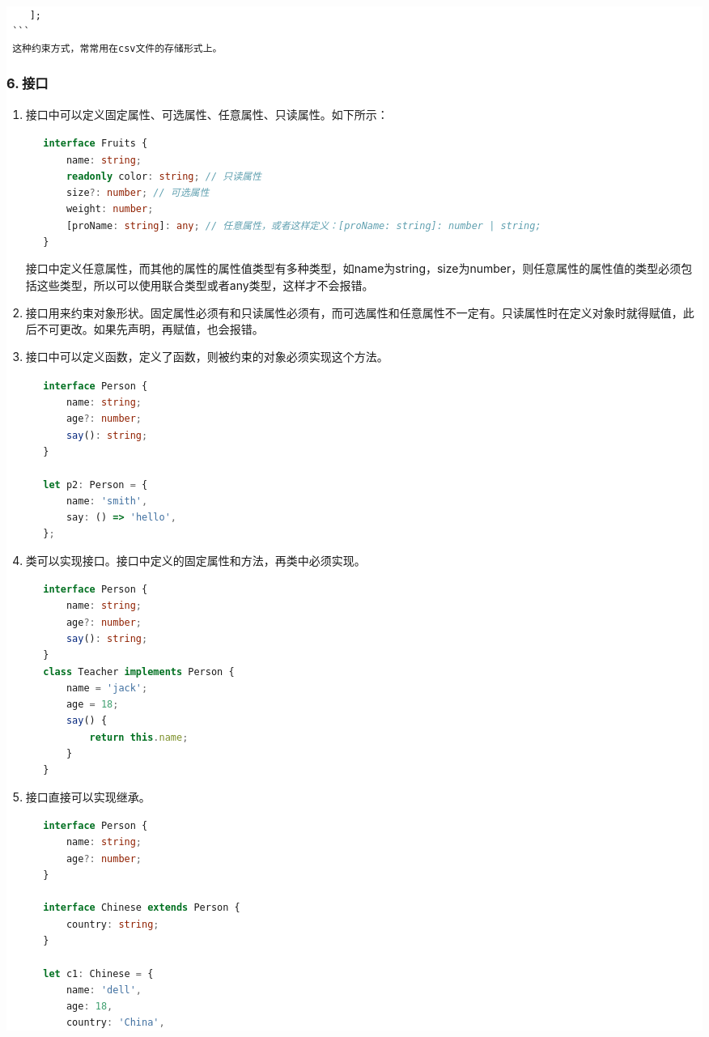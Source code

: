         ];
     ```
     这种约束方式，常常用在csv文件的存储形式上。
     
     
### 6. 接口

1. 接口中可以定义固定属性、可选属性、任意属性、只读属性。如下所示：
   ```typescript
      interface Fruits {
          name: string;
          readonly color: string; // 只读属性
          size?: number; // 可选属性
          weight: number;
          [proName: string]: any; // 任意属性，或者这样定义：[proName: string]: number | string;
      }
   ```  
   接口中定义任意属性，而其他的属性的属性值类型有多种类型，如name为string，size为number，则任意属性的属性值的类型必须包括这些类型，所以可以使用联合类型或者any类型，这样才不会报错。

2. 接口用来约束对象形状。固定属性必须有和只读属性必须有，而可选属性和任意属性不一定有。只读属性时在定义对象时就得赋值，此后不可更改。如果先声明，再赋值，也会报错。

3. 接口中可以定义函数，定义了函数，则被约束的对象必须实现这个方法。
   ```typescript
      interface Person {
          name: string;
          age?: number;
          say(): string;
      }
      
      let p2: Person = {
          name: 'smith',
          say: () => 'hello',
      };
   ```
   
4. 类可以实现接口。接口中定义的固定属性和方法，再类中必须实现。
   ```typescript
      interface Person {
          name: string;
          age?: number;
          say(): string;
      }   
      class Teacher implements Person {
          name = 'jack';
          age = 18;
          say() {
              return this.name;
          }
      }
   ```
   
5. 接口直接可以实现继承。
   ```typescript
      interface Person {
          name: string;
          age?: number;
      }
      
      interface Chinese extends Person {
          country: string;
      }
      
      let c1: Chinese = {
          name: 'dell',
          age: 18,
          country: 'China',
   ```